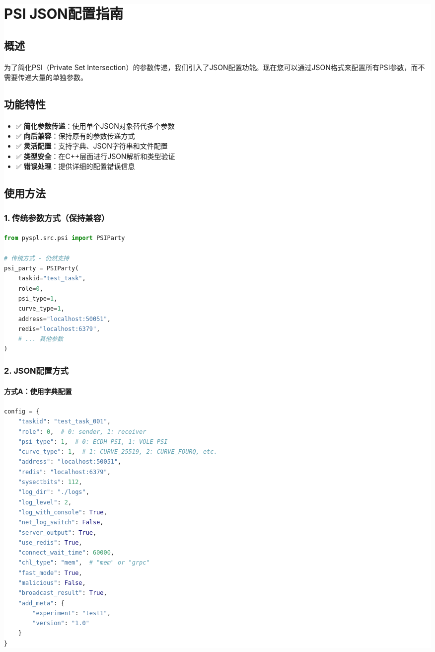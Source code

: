 # PSI JSON配置指南

## 概述

为了简化PSI（Private Set Intersection）的参数传递，我们引入了JSON配置功能。现在您可以通过JSON格式来配置所有PSI参数，而不需要传递大量的单独参数。

## 功能特性

- ✅ **简化参数传递**：使用单个JSON对象替代多个参数
- ✅ **向后兼容**：保持原有的参数传递方式
- ✅ **灵活配置**：支持字典、JSON字符串和文件配置
- ✅ **类型安全**：在C++层面进行JSON解析和类型验证
- ✅ **错误处理**：提供详细的配置错误信息

## 使用方法

### 1. 传统参数方式（保持兼容）

```python
from pyspl.src.psi import PSIParty

# 传统方式 - 仍然支持
psi_party = PSIParty(
    taskid="test_task",
    role=0,
    psi_type=1,
    curve_type=1,
    address="localhost:50051",
    redis="localhost:6379",
    # ... 其他参数
)
```

### 2. JSON配置方式

#### 方式A：使用字典配置

```python
config = {
    "taskid": "test_task_001",
    "role": 0,  # 0: sender, 1: receiver
    "psi_type": 1,  # 0: ECDH PSI, 1: VOLE PSI
    "curve_type": 1,  # 1: CURVE_25519, 2: CURVE_FOURQ, etc.
    "address": "localhost:50051",
    "redis": "localhost:6379",
    "sysectbits": 112,
    "log_dir": "./logs",
    "log_level": 2,
    "log_with_console": True,
    "net_log_switch": False,
    "server_output": True,
    "use_redis": True,
    "connect_wait_time": 60000,
    "chl_type": "mem",  # "mem" or "grpc"
    "fast_mode": True,
    "malicious": False,
    "broadcast_result": True,
    "add_meta": {
        "experiment": "test1",
        "version": "1.0"
    }
}
```